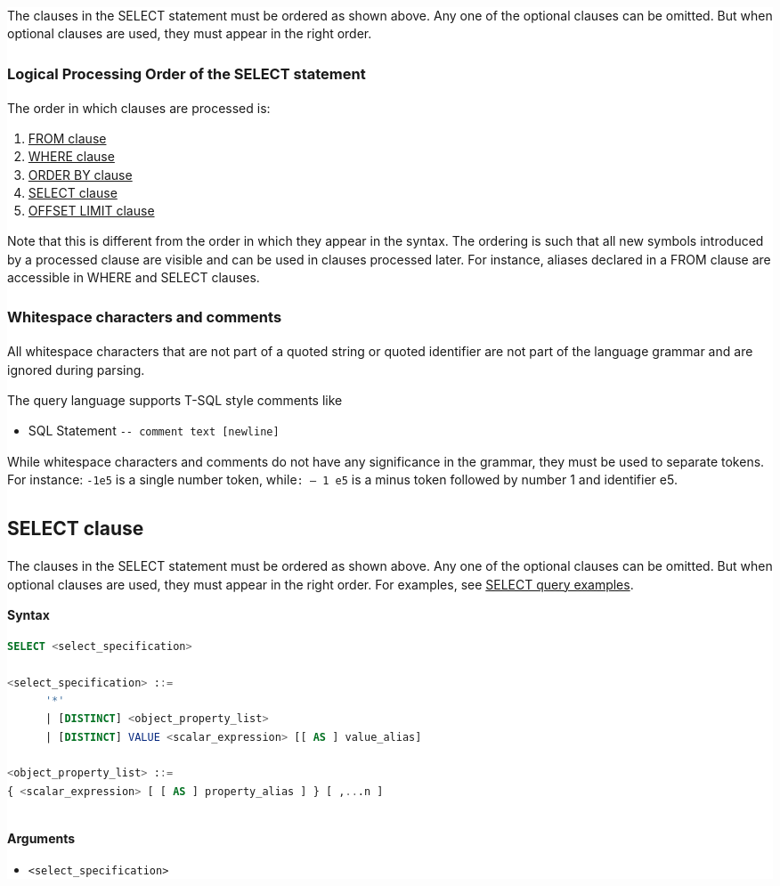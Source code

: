   
The clauses in the SELECT statement must be ordered as shown above. Any one of the optional clauses can be omitted. But when optional clauses are used, they must appear in the right order.  
  
### Logical Processing Order of the SELECT statement  
  
The order in which clauses are processed is:  

1.  [FROM clause](#bk_from_clause)  
2.  [WHERE clause](#bk_where_clause)  
3.  [ORDER BY clause](#bk_orderby_clause)  
4.  [SELECT clause](#bk_select_query)
5.  [OFFSET LIMIT clause](#bk_offsetlimit_clause)

Note that this is different from the order in which they appear in the syntax. The ordering is such that all new symbols introduced by a processed clause are visible and can be used in clauses processed later. For instance, aliases declared in a FROM clause are accessible in WHERE and SELECT clauses.  

### Whitespace characters and comments  

All whitespace characters that are not part of a quoted string or quoted identifier are not part of the language grammar and are ignored during parsing.  

The query language supports T-SQL style comments like  

-   SQL Statement `-- comment text [newline]`  

While whitespace characters and comments do not have any significance in the grammar, they must be used to separate tokens. For instance: `-1e5` is a single number token, while`: – 1 e5` is a minus token followed by number 1 and identifier e5.  

##  <a name="bk_select_query"></a> SELECT clause  
The clauses in the SELECT statement must be ordered as shown above. Any one of the optional clauses can be omitted. But when optional clauses are used, they must appear in the right order. For examples, see [SELECT query examples](how-to-sql-query.md#SelectClause).

**Syntax**  

```sql
SELECT <select_specification>  

<select_specification> ::=   
      '*'   
      | [DISTINCT] <object_property_list>   
      | [DISTINCT] VALUE <scalar_expression> [[ AS ] value_alias]  
  
<object_property_list> ::=   
{ <scalar_expression> [ [ AS ] property_alias ] } [ ,...n ]  
  
```  
  
 **Arguments**  
  
- `<select_specification>`  
